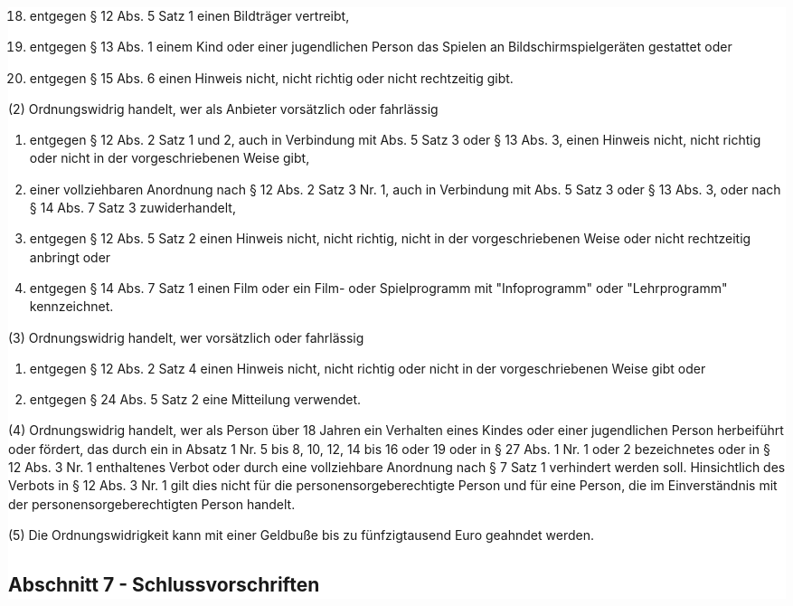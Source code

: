 
18. entgegen § 12 Abs. 5 Satz 1 einen Bildträger vertreibt,


19. entgegen § 13 Abs. 1 einem Kind oder einer jugendlichen Person das
    Spielen an Bildschirmspielgeräten gestattet oder


20. entgegen § 15 Abs. 6 einen Hinweis nicht, nicht richtig oder nicht
    rechtzeitig gibt.




(2) Ordnungswidrig handelt, wer als Anbieter vorsätzlich oder
fahrlässig

1.  entgegen § 12 Abs. 2 Satz 1 und 2, auch in Verbindung mit Abs. 5 Satz
    3 oder § 13 Abs. 3, einen Hinweis nicht, nicht richtig oder nicht in
    der vorgeschriebenen Weise gibt,


2.  einer vollziehbaren Anordnung nach § 12 Abs. 2 Satz 3 Nr. 1, auch in
    Verbindung mit Abs. 5 Satz 3 oder § 13 Abs. 3, oder nach § 14 Abs. 7
    Satz 3 zuwiderhandelt,


3.  entgegen § 12 Abs. 5 Satz 2 einen Hinweis nicht, nicht richtig, nicht
    in der vorgeschriebenen Weise oder nicht rechtzeitig anbringt oder


4.  entgegen § 14 Abs. 7 Satz 1 einen Film oder ein Film- oder
    Spielprogramm mit "Infoprogramm" oder "Lehrprogramm" kennzeichnet.




(3) Ordnungswidrig handelt, wer vorsätzlich oder fahrlässig

1.  entgegen § 12 Abs. 2 Satz 4 einen Hinweis nicht, nicht richtig oder
    nicht in der vorgeschriebenen Weise gibt oder


2.  entgegen § 24 Abs. 5 Satz 2 eine Mitteilung verwendet.




(4) Ordnungswidrig handelt, wer als Person über 18 Jahren ein
Verhalten eines Kindes oder einer jugendlichen Person herbeiführt oder
fördert, das durch ein in Absatz 1 Nr. 5 bis 8, 10, 12, 14 bis 16 oder
19 oder in § 27 Abs. 1 Nr. 1 oder 2 bezeichnetes oder in § 12 Abs. 3
Nr. 1 enthaltenes Verbot oder durch eine vollziehbare Anordnung nach §
7 Satz 1 verhindert werden soll. Hinsichtlich des Verbots in § 12 Abs.
3 Nr. 1 gilt dies nicht für die personensorgeberechtigte Person und
für eine Person, die im Einverständnis mit der
personensorgeberechtigten Person handelt.

(5) Die Ordnungswidrigkeit kann mit einer Geldbuße bis zu
fünfzigtausend Euro geahndet werden.


## Abschnitt 7 - Schlussvorschriften
